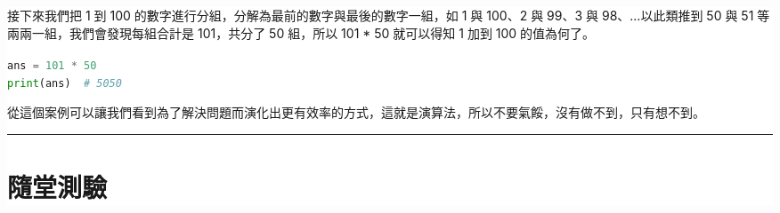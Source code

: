 接下來我們把 1 到 100 的數字進行分組，分解為最前的數字與最後的數字一組，如 1 與 100、2 與 99、3 與 98、...以此類推到 50 與 51 等兩兩一組，我們會發現每組合計是 101，共分了 50 組，所以 101 * 50 就可以得知 1 加到 100 的值為何了。

```python
ans = 101 * 50
print(ans)  # 5050
```

從這個案例可以讓我們看到為了解決問題而演化出更有效率的方式，這就是演算法，所以不要氣餒，沒有做不到，只有想不到。

----- 

# 隨堂測驗

<iframe data-tally-src="https://tally.so/embed/n0b28P?alignLeft=1&hideTitle=1&transparentBackground=1&dynamicHeight=1" loading="lazy" width="100%" height="1307" frameborder="0" marginheight="0" marginwidth="0" title="數值-隨堂測驗
"></iframe><script>var d=document,w="https://tally.so/widgets/embed.js",v=function(){"undefined"!=typeof Tally?Tally.loadEmbeds():d.querySelectorAll("iframe[data-tally-src]:not([src])").forEach((function(e){e.src=e.dataset.tallySrc}))};if("undefined"!=typeof Tally)v();else if(d.querySelector('script[src="'+w+'"]')==null){var s=d.createElement("script");s.src=w,s.onload=v,s.onerror=v,d.body.appendChild(s);}</script>
